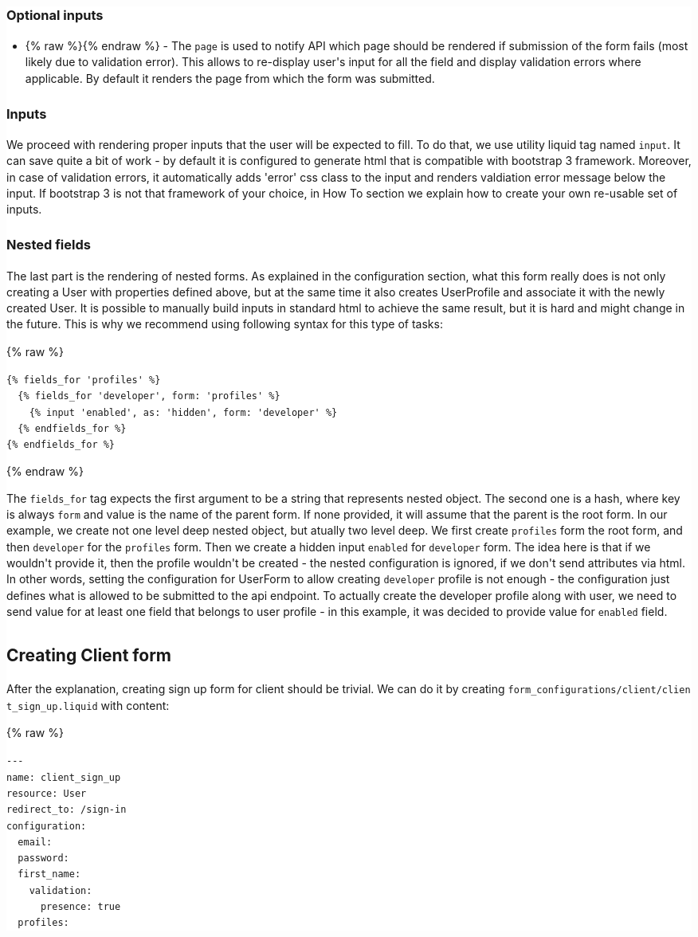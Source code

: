 ### Optional inputs

* {% raw %}<input value="{{ page.id }}" type="hidden" name="page_id" />{% endraw %} - The `page` is used to notify API which page should be rendered if submission of the form fails (most likely due to validation error). This allows to re-display user's input for all the field and display validation errors where applicable. By default it renders the page from which the form was submitted.

### Inputs

We proceed with rendering proper inputs that the user will be expected to fill. To do that, we use utility liquid tag named `input`. It can save quite a bit of work - by default it is configured to generate html that is compatible with bootstrap 3 framework. Moreover, in case of validation errors, it automatically adds 'error' css class to the input and renders valdiation error message below the input. If bootstrap 3 is not that framework of your choice, in How To section we explain how to create your own re-usable set of inputs.

### Nested fields

The last part is the rendering of nested forms. As explained in the configuration section, what this form really does is not only creating a User with properties defined above, but at the same time it also creates UserProfile and associate it with the newly created User. It is possible to manually build inputs in standard html to achieve the same result, but it is hard and might change in the future. This is why we recommend using following syntax for this type of tasks:

{% raw %}

```liquid
{% fields_for 'profiles' %}
  {% fields_for 'developer', form: 'profiles' %}
    {% input 'enabled', as: 'hidden', form: 'developer' %}
  {% endfields_for %}
{% endfields_for %}
```

{% endraw %}

The `fields_for` tag expects the first argument to be a string that represents nested object. The second one is a hash, where key is always `form` and value is the name of the parent form. If none provided, it will assume that the parent is the root form. In our example, we create not one level deep nested object, but atually two level deep. We first create `profiles` form the root form, and then `developer` for the `profiles` form. Then we create a hidden input `enabled` for `developer` form. The idea here is that if we wouldn't provide it, then the profile wouldn't be created - the nested configuration is ignored, if we don't send attributes via html. In other words, setting the configuration for UserForm to allow creating `developer` profile is not enough - the configuration just defines what is allowed to be submitted to the api endpoint. To actually create the developer profile along with user, we need to send value for at least one field that belongs to user profile - in this example, it was decided to provide value for `enabled` field.

## Creating Client form

After the explanation, creating sign up form for client should be trivial. We can do it by creating `form_configurations/client/client_sign_up.liquid` with content:

{% raw %}

```liquid
---
name: client_sign_up
resource: User
redirect_to: /sign-in
configuration:
  email:
  password:
  first_name:
    validation:
      presence: true
  profiles:
```